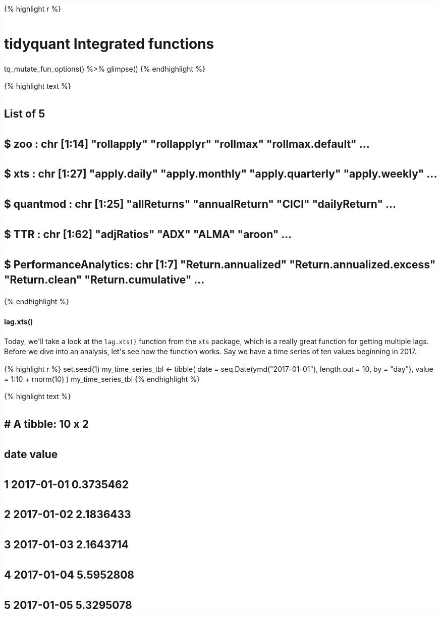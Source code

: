
{% highlight r %}
# tidyquant Integrated functions
tq_mutate_fun_options() %>%
    glimpse()
{% endhighlight %}



{% highlight text %}
## List of 5
##  $ zoo                 : chr [1:14] "rollapply" "rollapplyr" "rollmax" "rollmax.default" ...
##  $ xts                 : chr [1:27] "apply.daily" "apply.monthly" "apply.quarterly" "apply.weekly" ...
##  $ quantmod            : chr [1:25] "allReturns" "annualReturn" "ClCl" "dailyReturn" ...
##  $ TTR                 : chr [1:62] "adjRatios" "ADX" "ALMA" "aroon" ...
##  $ PerformanceAnalytics: chr [1:7] "Return.annualized" "Return.annualized.excess" "Return.clean" "Return.cumulative" ...
{% endhighlight %}

#### lag.xts()

Today, we'll take a look at the `lag.xts()` function from the `xts` package, which is a really great function for getting multiple lags. Before we dive into an analysis, let's see how the function works. Say we have a time series of ten values beginning in 2017.


{% highlight r %}
set.seed(1)
my_time_series_tbl <- tibble(
    date   = seq.Date(ymd("2017-01-01"), length.out = 10, by = "day"),
    value  = 1:10 + rnorm(10)
)
my_time_series_tbl
{% endhighlight %}



{% highlight text %}
## # A tibble: 10 x 2
##          date     value
##        <date>     <dbl>
##  1 2017-01-01 0.3735462
##  2 2017-01-02 2.1836433
##  3 2017-01-03 2.1643714
##  4 2017-01-04 5.5952808
##  5 2017-01-05 5.3295078